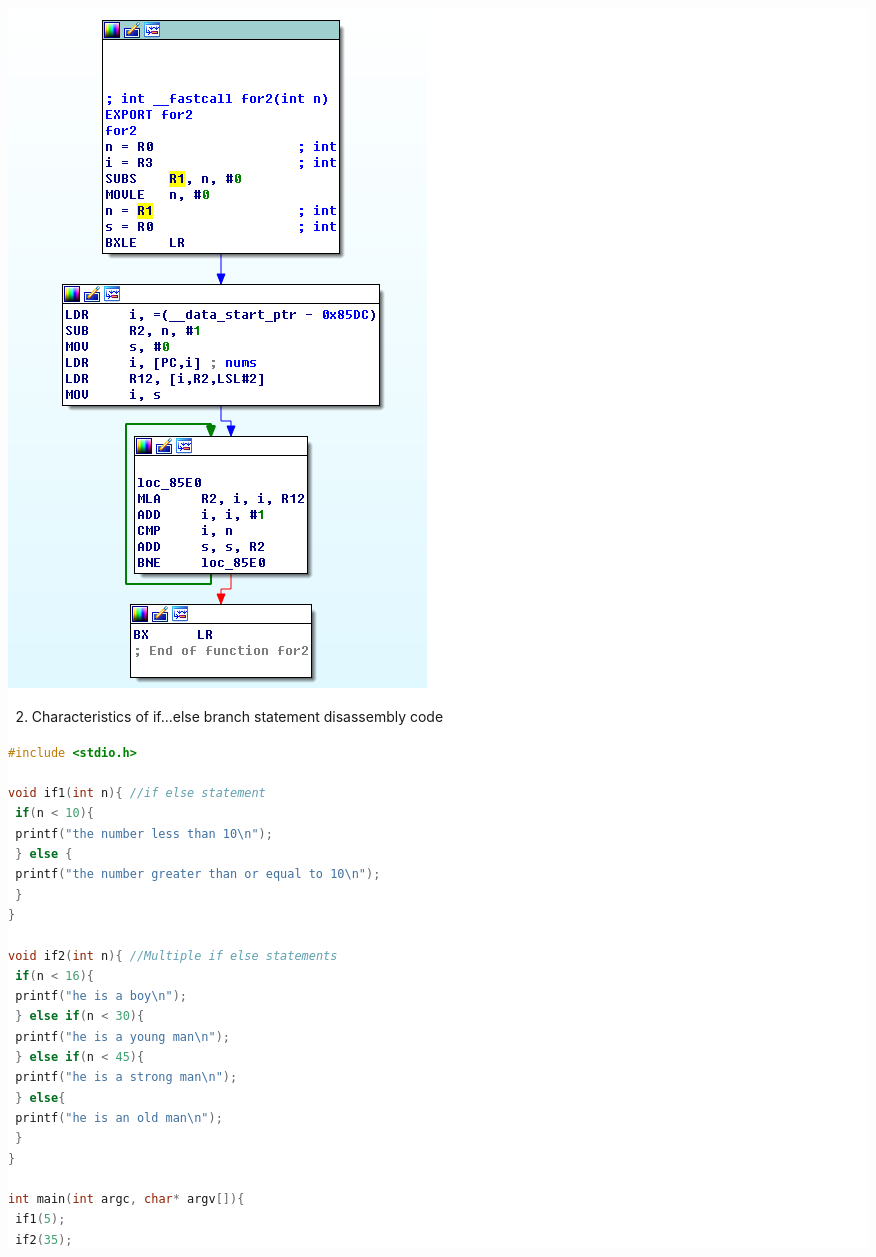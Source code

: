 ![img](pic/24.png)

2. Characteristics of if...else branch statement disassembly code

```c
#include <stdio.h>

void if1(int n){ //if else statement
 if(n < 10){
 printf("the number less than 10\n");
 } else {
 printf("the number greater than or equal to 10\n");
 }
}

void if2(int n){ //Multiple if else statements
 if(n < 16){
 printf("he is a boy\n");
 } else if(n < 30){
 printf("he is a young man\n");
 } else if(n < 45){
 printf("he is a strong man\n");
 } else{
 printf("he is an old man\n");
 }
}

int main(int argc, char* argv[]){
 if1(5);
 if2(35);
```